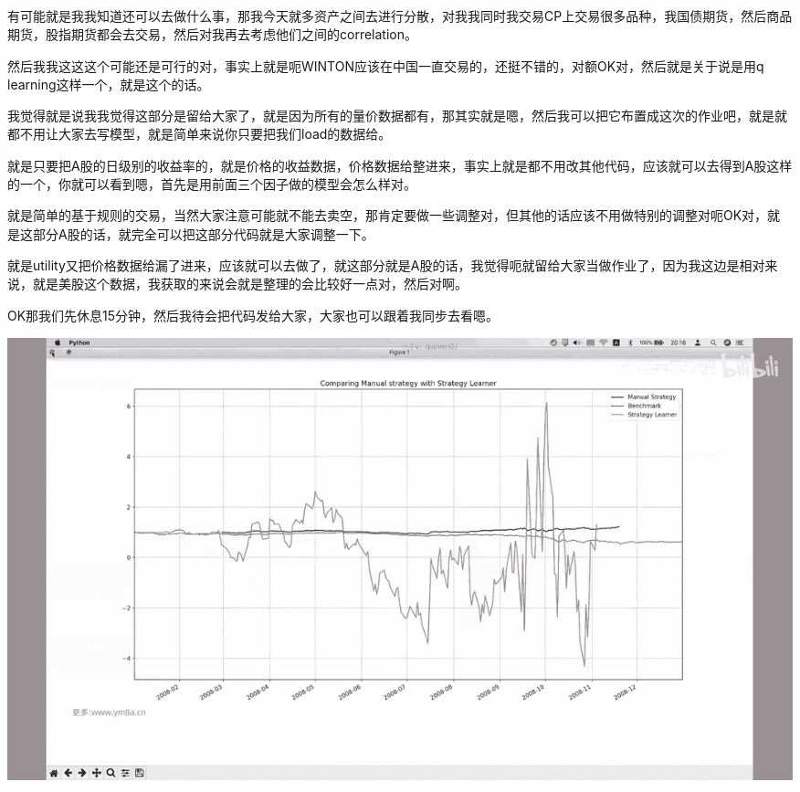 有可能就是我我知道还可以去做什么事，那我今天就多资产之间去进行分散，对我我同时我交易CP上交易很多品种，我国债期货，然后商品期货，股指期货都会去交易，然后对我再去考虑他们之间的correlation。

然后我我这这这个可能还是可行的对，事实上就是呃WINTON应该在中国一直交易的，还挺不错的，对额OK对，然后就是关于说是用q learning这样一个，就是这个的话。

我觉得就是说我我觉得这部分是留给大家了，就是因为所有的量价数据都有，那其实就是嗯，然后我可以把它布置成这次的作业吧，就是就都不用让大家去写模型，就是简单来说你只要把我们load的数据给。

就是只要把A股的日级别的收益率的，就是价格的收益数据，价格数据给整进来，事实上就是都不用改其他代码，应该就可以去得到A股这样的一个，你就可以看到嗯，首先是用前面三个因子做的模型会怎么样对。

就是简单的基于规则的交易，当然大家注意可能就不能去卖空，那肯定要做一些调整对，但其他的话应该不用做特别的调整对呃OK对，就是这部分A股的话，就完全可以把这部分代码就是大家调整一下。

就是utility又把价格数据给漏了进来，应该就可以去做了，就这部分就是A股的话，我觉得呃就留给大家当做作业了，因为我这边是相对来说，就是美股这个数据，我获取的来说会就是整理的会比较好一点对，然后对啊。

OK那我们先休息15分钟，然后我待会把代码发给大家，大家也可以跟着我同步去看嗯。

![](img/1a77687c3d65af8e9fdc39e6210acabb_5.png)
